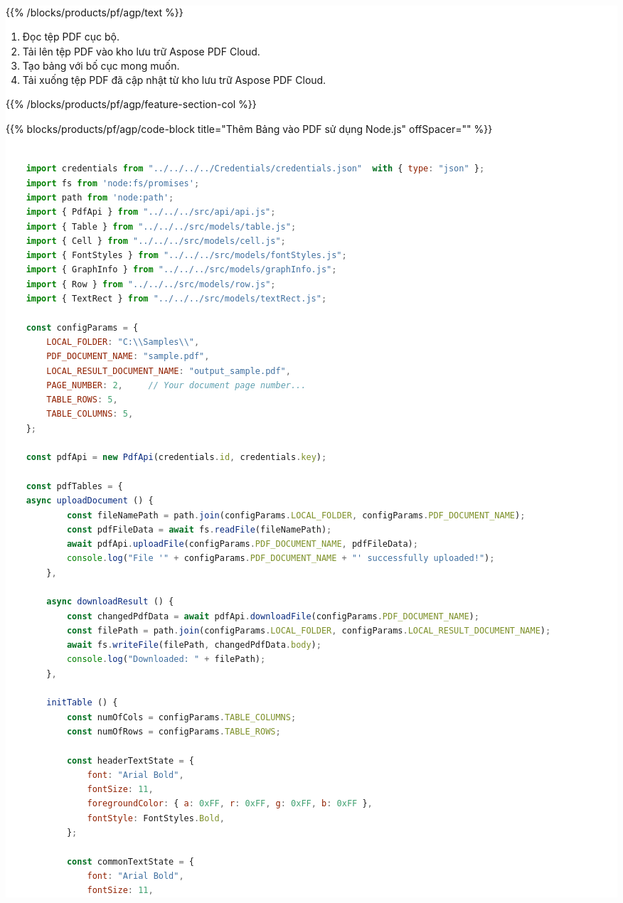 {{% /blocks/products/pf/agp/text %}}

1. Đọc tệp PDF cục bộ.
1. Tải lên tệp PDF vào kho lưu trữ Aspose PDF Cloud.
1. Tạo bảng với bố cục mong muốn.
1. Tải xuống tệp PDF đã cập nhật từ kho lưu trữ Aspose PDF Cloud.

{{% /blocks/products/pf/agp/feature-section-col %}}

{{% blocks/products/pf/agp/code-block title="Thêm Bảng vào PDF sử dụng Node.js" offSpacer="" %}}

```js

    import credentials from "../../../../Credentials/credentials.json"  with { type: "json" };
    import fs from 'node:fs/promises';
    import path from 'node:path';
    import { PdfApi } from "../../../src/api/api.js";
    import { Table } from "../../../src/models/table.js";
    import { Cell } from "../../../src/models/cell.js";
    import { FontStyles } from "../../../src/models/fontStyles.js";
    import { GraphInfo } from "../../../src/models/graphInfo.js";
    import { Row } from "../../../src/models/row.js";
    import { TextRect } from "../../../src/models/textRect.js";

    const configParams = {
        LOCAL_FOLDER: "C:\\Samples\\",
        PDF_DOCUMENT_NAME: "sample.pdf",
        LOCAL_RESULT_DOCUMENT_NAME: "output_sample.pdf",
        PAGE_NUMBER: 2,     // Your document page number...
        TABLE_ROWS: 5,
        TABLE_COLUMNS: 5,
    };

    const pdfApi = new PdfApi(credentials.id, credentials.key);

    const pdfTables = {
    async uploadDocument () {
            const fileNamePath = path.join(configParams.LOCAL_FOLDER, configParams.PDF_DOCUMENT_NAME);
            const pdfFileData = await fs.readFile(fileNamePath);
            await pdfApi.uploadFile(configParams.PDF_DOCUMENT_NAME, pdfFileData);
            console.log("File '" + configParams.PDF_DOCUMENT_NAME + "' successfully uploaded!");
        },
                        
        async downloadResult () {
            const changedPdfData = await pdfApi.downloadFile(configParams.PDF_DOCUMENT_NAME);
            const filePath = path.join(configParams.LOCAL_FOLDER, configParams.LOCAL_RESULT_DOCUMENT_NAME);
            await fs.writeFile(filePath, changedPdfData.body);
            console.log("Downloaded: " + filePath);
        },

        initTable () {
            const numOfCols = configParams.TABLE_COLUMNS;
            const numOfRows = configParams.TABLE_ROWS;

            const headerTextState = {
                font: "Arial Bold",
                fontSize: 11,
                foregroundColor: { a: 0xFF, r: 0xFF, g: 0xFF, b: 0xFF },
                fontStyle: FontStyles.Bold,
            };

            const commonTextState = {
                font: "Arial Bold",
                fontSize: 11,
```